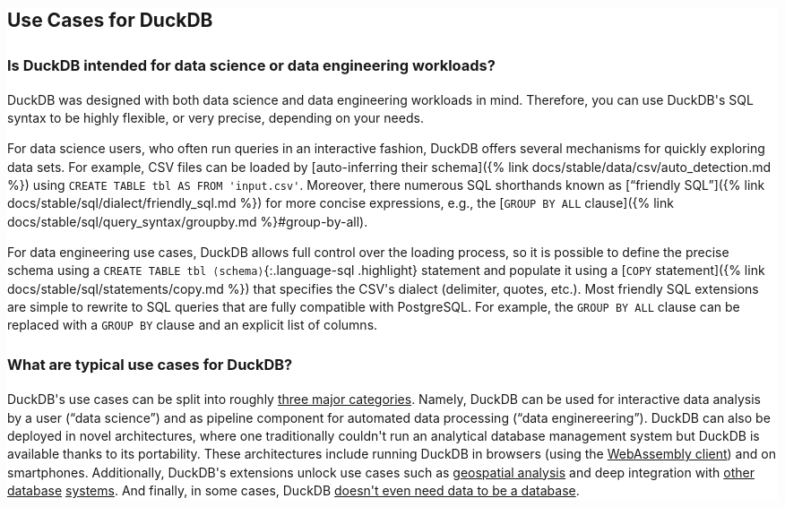 </div>

</div>





## Use Cases for DuckDB



<div class="qa-wrap" markdown="1">

### Is DuckDB intended for data science or data engineering workloads?

<div class="answer" markdown="1">

DuckDB was designed with both data science and data engineering workloads in mind.
Therefore, you can use DuckDB's SQL syntax to be highly flexible, or very precise, depending on your needs.

For data science users, who often run queries in an interactive fashion, DuckDB offers several mechanisms for quickly exploring data sets.
For example, CSV files can be loaded by [auto-inferring their schema]({% link docs/stable/data/csv/auto_detection.md %}) using `CREATE TABLE tbl AS FROM 'input.csv'`.
Moreover, there numerous SQL shorthands known as [“friendly SQL”]({% link docs/stable/sql/dialect/friendly_sql.md %}) for more concise expressions, e.g., the [`GROUP BY ALL` clause]({% link docs/stable/sql/query_syntax/groupby.md %}#group-by-all).

For data engineering use cases, DuckDB allows full control over the loading process, so it is possible to define the precise schema using a `CREATE TABLE tbl ⟨schema⟩`{:.language-sql .highlight} statement and populate it using a [`COPY` statement]({% link docs/stable/sql/statements/copy.md %}) that specifies the CSV's dialect (delimiter, quotes, etc.).
Most friendly SQL extensions are simple to rewrite to SQL queries that are fully compatible with PostgreSQL.
For example, the `GROUP BY ALL` clause can be replaced with a `GROUP BY` clause and an explicit list of columns.

</div>

</div>



<div class="qa-wrap" markdown="1">

### What are typical use cases for DuckDB?

<div class="answer" markdown="1">

DuckDB's use cases can be split into roughly
<a href="https://blobs.duckdb.org/events/duckcon5/hannes-muhleisen-mark-raasveldt-introduction-and-state-of-project.pdf#page=8">three major categories</a>.
Namely, DuckDB can be used
for interactive data analysis by a user (“data science”) and
as pipeline component for automated data processing (“data enginereering”).
DuckDB can also be deployed in novel architectures, where one traditionally couldn't run an analytical database management system but DuckDB is available thanks to its portability.
These architectures include running DuckDB in browsers (using the <a href="{% link docs/stable/clients/wasm/overview.md %}">WebAssembly client</a>) and on smartphones.
Additionally, DuckDB's extensions unlock use cases such as <a href="{% link docs/stable/core_extensions/spatial/overview.md %}">geospatial analysis</a> and deep integration with
<a href="{% link docs/stable/core_extensions/mysql.md %}">other</a>
<a href="{% link docs/stable/core_extensions/postgres.md %}">database</a>
<a href="{% link docs/stable/core_extensions/sqlite.md %}">systems</a>.
And finally, in some cases, DuckDB <a href="https://www.nikolasgoebel.com/2024/05/28/duckdb-doesnt-need-data">doesn't even need data to be a database</a>.
